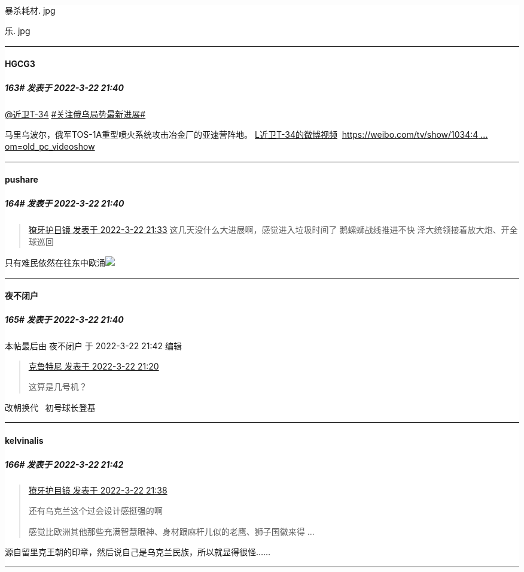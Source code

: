 暴杀耗材. jpg

乐. jpg

*****

####  HGCG3  
##### 163#       发表于 2022-3-22 21:40

[@近卫T-34](https://weibo.com/u/7208477348?refer_flag=0000015012_&amp;from=feed&amp;loc=nickname)
[#关注俄乌局势最新进展#](https://s.weibo.com/weibo?q=%23%E5%85%B3%E6%B3%A8%E4%BF%84%E4%B9%8C%E5%B1%80%E5%8A%BF%E6%9C%80%E6%96%B0%E8%BF%9B%E5%B1%95%23&amp;from=default)

马里乌波尔，俄军TOS-1A重型喷火系统攻击冶金厂的亚速营阵地。 [L近卫T-34的微博视频](http://t.cn/A66XUYE2) ​​​​
[https://weibo.com/tv/show/1034:4 ... om=old_pc_videoshow](https://weibo.com/tv/show/1034:4749734490079249?from=old_pc_videoshow)

*****

####  pushare  
##### 164#       发表于 2022-3-22 21:40

<blockquote><a href="httphttps://bbs.saraba1st.com/2b/forum.php?mod=redirect&amp;goto=findpost&amp;pid=55146916&amp;ptid=2059415" target="_blank">獠牙护目镜 发表于 2022-3-22 21:33</a>
这几天没什么大进展啊，感觉进入垃圾时间了
鹅螺蛳战线推进不快
泽大统领接着放大炮、开全球巡回</blockquote>
只有难民依然在往东中欧涌<img src="https://static.saraba1st.com/image/smiley/face2017/067.png" referrerpolicy="no-referrer">

*****

####  夜不闭户  
##### 165#       发表于 2022-3-22 21:40

 本帖最后由 夜不闭户 于 2022-3-22 21:42 编辑 
<blockquote><a href="httphttps://bbs.saraba1st.com/2b/forum.php?mod=redirect&amp;goto=findpost&amp;pid=55146763&amp;ptid=2059415" target="_blank">克鲁特尼 发表于 2022-3-22 21:20</a>

这算是几号机？</blockquote>
改朝换代   初号球长登基

*****

####  kelvinalis  
##### 166#       发表于 2022-3-22 21:42

<blockquote><a href="httphttps://bbs.saraba1st.com/2b/forum.php?mod=redirect&amp;goto=findpost&amp;pid=55146965&amp;ptid=2059415" target="_blank">獠牙护目镜 发表于 2022-3-22 21:38</a>

还有乌克兰这个过会设计感挺强的啊

感觉比欧洲其他那些充满智慧眼神、身材跟麻杆儿似的老鹰、狮子国徽来得 ...</blockquote>
源自留里克王朝的印章，然后说自己是乌克兰民族，所以就显得很怪……

*****
